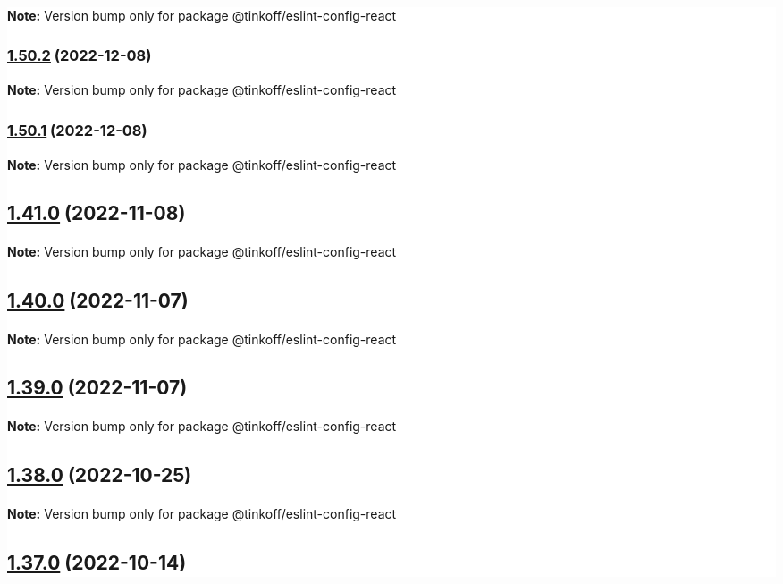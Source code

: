 **Note:** Version bump only for package @tinkoff/eslint-config-react





### [1.50.2](https://github.com/tramvaijs/linters/compare/v1.50.1...v1.50.2) (2022-12-08)

**Note:** Version bump only for package @tinkoff/eslint-config-react





### [1.50.1](https://github.com/tramvaijs/linters/compare/v1.50.0...v1.50.1) (2022-12-08)

**Note:** Version bump only for package @tinkoff/eslint-config-react





## [1.41.0](https://github.com/tramvaijs/linters/compare/v1.39.0...v1.41.0) (2022-11-08)

**Note:** Version bump only for package @tinkoff/eslint-config-react





## [1.40.0](https://github.com/tramvaijs/linters/compare/v1.39.0...v1.40.0) (2022-11-07)

**Note:** Version bump only for package @tinkoff/eslint-config-react





## [1.39.0](https://github.com/tramvaijs/linters/compare/v1.38.1...v1.39.0) (2022-11-07)

**Note:** Version bump only for package @tinkoff/eslint-config-react





## [1.38.0](https://github.com/tramvaijs/linters/compare/v1.37.0...v1.38.0) (2022-10-25)

**Note:** Version bump only for package @tinkoff/eslint-config-react





## [1.37.0](https://github.com/tramvaijs/linters/compare/v1.36.2...v1.37.0) (2022-10-14)
